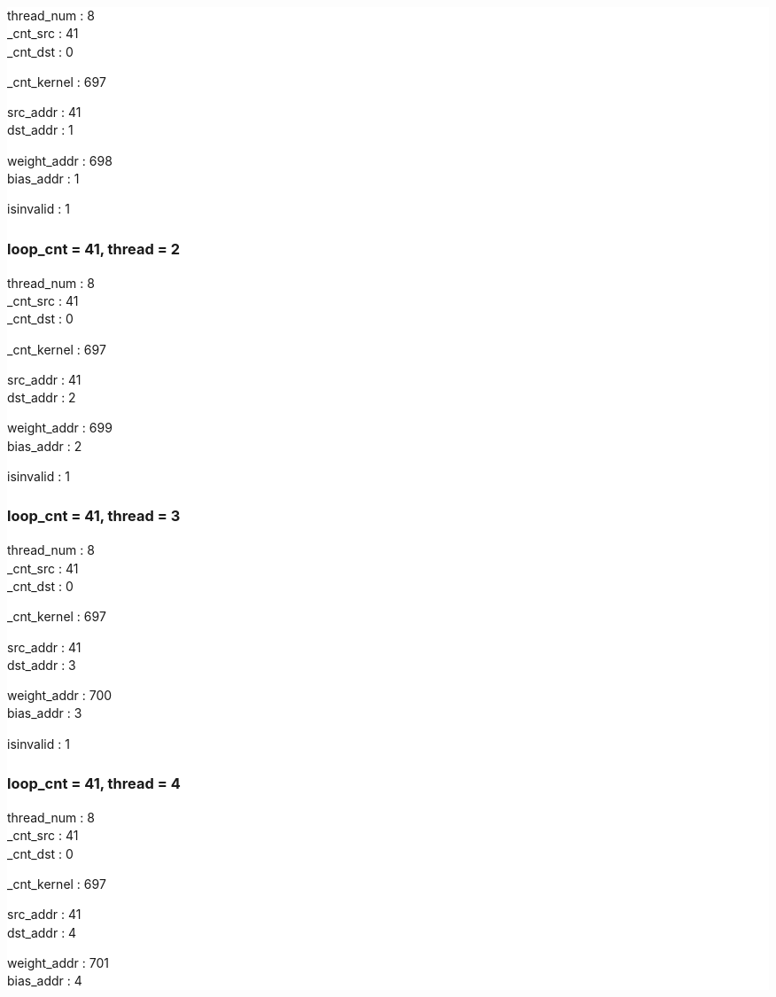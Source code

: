 thread_num : 8  
_cnt_src : 41  
_cnt_dst : 0  

_cnt_kernel : 697  

src_addr : 41  
dst_addr : 1  

weight_addr : 698  
bias_addr : 1  

isinvalid : 1  

### loop_cnt = 41, thread = 2  

thread_num : 8  
_cnt_src : 41  
_cnt_dst : 0  

_cnt_kernel : 697  

src_addr : 41  
dst_addr : 2  

weight_addr : 699  
bias_addr : 2  

isinvalid : 1  

### loop_cnt = 41, thread = 3  

thread_num : 8  
_cnt_src : 41  
_cnt_dst : 0  

_cnt_kernel : 697  

src_addr : 41  
dst_addr : 3  

weight_addr : 700  
bias_addr : 3  

isinvalid : 1  

### loop_cnt = 41, thread = 4  

thread_num : 8  
_cnt_src : 41  
_cnt_dst : 0  

_cnt_kernel : 697  

src_addr : 41  
dst_addr : 4  

weight_addr : 701  
bias_addr : 4  
